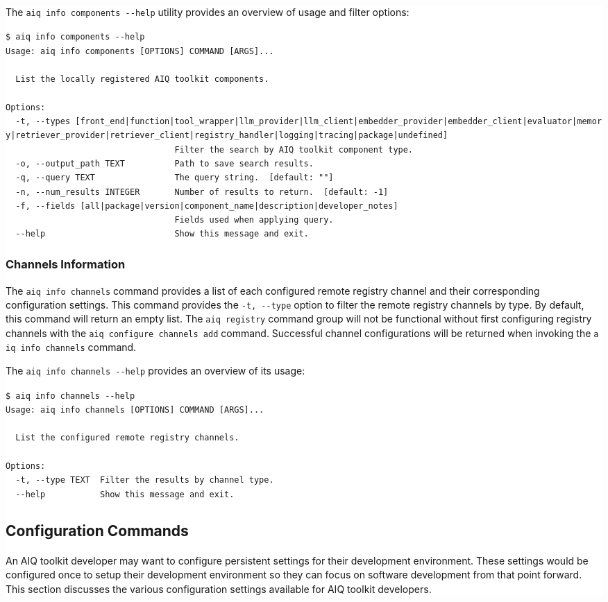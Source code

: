 The `aiq info components --help` utility provides an overview of usage and filter options:

```console
$ aiq info components --help
Usage: aiq info components [OPTIONS] COMMAND [ARGS]...

  List the locally registered AIQ toolkit components.

Options:
  -t, --types [front_end|function|tool_wrapper|llm_provider|llm_client|embedder_provider|embedder_client|evaluator|memory|retriever_provider|retriever_client|registry_handler|logging|tracing|package|undefined]
                                  Filter the search by AIQ toolkit component type.
  -o, --output_path TEXT          Path to save search results.
  -q, --query TEXT                The query string.  [default: ""]
  -n, --num_results INTEGER       Number of results to return.  [default: -1]
  -f, --fields [all|package|version|component_name|description|developer_notes]
                                  Fields used when applying query.
  --help                          Show this message and exit.
  ```

### Channels Information

The `aiq info channels` command provides a list of each configured remote registry channel and their corresponding
configuration settings. This command provides the `-t, --type` option to filter the remote registry channels by type.
By default, this command will return an empty list. The `aiq registry` command group will not be functional without
first configuring registry channels with the `aiq configure channels add` command. Successful channel configurations
will be returned when invoking the `aiq info channels` command.

The `aiq info channels --help` provides an overview of its usage:

```console
$ aiq info channels --help
Usage: aiq info channels [OPTIONS] COMMAND [ARGS]...

  List the configured remote registry channels.

Options:
  -t, --type TEXT  Filter the results by channel type.
  --help           Show this message and exit.
  ```

## Configuration Commands

An AIQ toolkit developer may want to configure persistent settings for their development environment. These settings would
be configured once to setup their development environment so they can focus on software development from that point
forward. This section discusses the various configuration settings available for AIQ toolkit developers.
